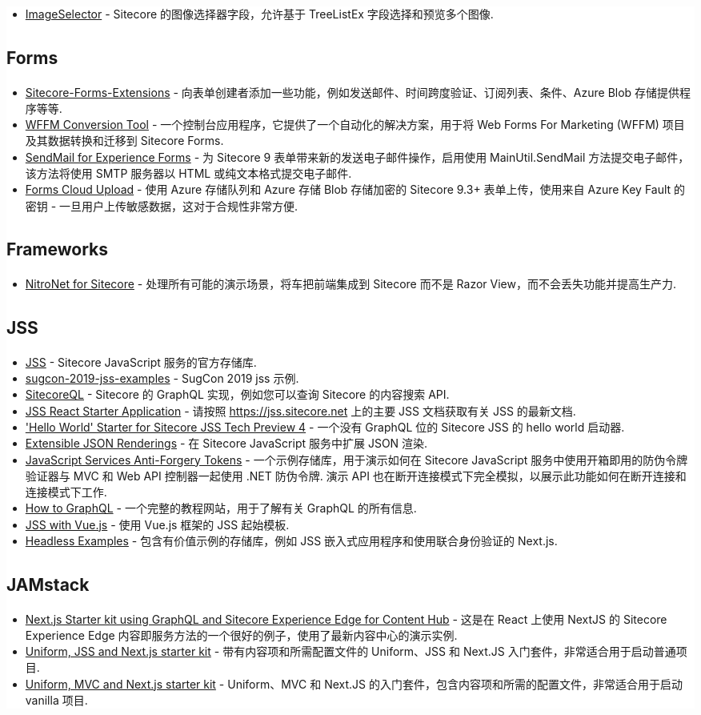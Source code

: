 - [ImageSelector](https://github.com/markvanaalst/Sitecore.SharedSource.ImageSelector) - Sitecore 的图像选择器字段，允许基于 TreeListEx 字段选择和预览多个图像.

## Forms

- [Sitecore-Forms-Extensions](https://github.com/bartverdonck/Sitecore-Forms-Extensions) - 向表单创建者添加一些功能，例如发送邮件、时间跨度验证、订阅列表、条件、Azure Blob 存储提供程序等等.
- [WFFM Conversion Tool](https://github.com/afaniuolo/WFFM-Conversion-Tool) - 一个控制台应用程序，它提供了一个自动化的解决方案，用于将 Web Forms For Marketing (WFFM) 项目及其数据转换和迁移到 Sitecore Forms.
- [SendMail for Experience Forms](https://github.com/KayeeNL/Sitecore.ExperienceForms.Modules.SendMail) - 为 Sitecore 9 表单带来新的发送电子邮件操作，启用使用 MainUtil.SendMail 方法提交电子邮件，该方法将使用 SMTP 服务器以 HTML 或纯文本格式提交电子邮件.
- [Forms Cloud Upload](https://github.com/jbluemink/Sitecore-Forms-Cloud-Upload) - 使用 Azure 存储队列和 Azure 存储 Blob 存储加密的 Sitecore 9.3+ 表单上传，使用来自 Azure Key Fault 的密钥 - 一旦用户上传敏感数据，这对于合规性非常方便.

## Frameworks

- [NitroNet for Sitecore](https://github.com/merkle-open/NitroNetSitecore) - 处理所有可能的演示场景，将车把前端集成到 Sitecore 而不是 Razor View，而不会丢失功能并提高生产力.

## JSS

- [JSS](https://github.com/Sitecore/jss) - Sitecore JavaScript 服务的官方存储库.
- [sugcon-2019-jss-examples](https://github.com/chaturangar/sugcon-2019-jss-examples) - SugCon 2019 jss 示例.
- [SitecoreQL](https://github.com/kmazzoni/SitecoreQL) - Sitecore 的 GraphQL 实现，例如您可以查询 Sitecore 的内容搜索 API.
- [JSS React Starter Application](https://github.com/altola/sitecore-jss-react-basic) - 请按照 https://jss.sitecore.net 上的主要 JSS 文档获取有关 JSS 的最新文档.
- ['Hello World' Starter for Sitecore JSS Tech Preview 4](https://github.com/altola/sitecore-jss-react-starter) - 一个没有 GraphQL 位的 Sitecore JSS 的 hello world 启动器.
- [Extensible JSON Renderings](https://github.com/coreyasmith/jss-extensible-json-renderings) - 在 Sitecore JavaScript 服务中扩展 JSON 渲染.
- [JavaScript Services Anti-Forgery Tokens](https://github.com/coreyasmith/jss-anti-forgery-tokens)  - 一个示例存储库，用于演示如何在 Sitecore JavaScript 服务中使用开箱即用的防伪令牌验证器与 MVC 和 Web API 控制器一起使用 .NET 防伪令牌. 演示 API 也在断开连接模式下完全模拟，以展示此功能如何在断开连接和连接模式下工作.
- [How to GraphQL](https://github.com/kamsar/howtographql) - 一个完整的教程网站，用于了解有关 GraphQL 的所有信息.
- [JSS with Vue.js](https://github.com/KayeeNL/sitecore-jss-getting-started-vuejs) - 使用 Vue.js 框架的 JSS 起始模板.
- [Headless Examples](https://github.com/Sitecore/headless-examples) - 包含有价值示例的存储库，例如 JSS 嵌入式应用程序和使用联合身份验证的 Next.js.

## JAMstack

- [Next.js Starter kit using GraphQL and Sitecore Experience Edge for Content Hub](https://github.com/konabos/Next.js-Starter-kit-using-GraphQL-and-Sitecore-Content-Hub-Content-as-a-Service) - 这是在 React 上使用 NextJS 的 Sitecore Experience Edge 内容即服务方法的一个很好的例子，使用了最新内容中心的演示实例.
- [Uniform, JSS and Next.js starter kit](https://github.com/uniformdev/sitecore-jss-nextjs-starterkit) - 带有内容项和所需配置文件的 Uniform、JSS 和 Next.JS 入门套件，非常适合用于启动普通项目.
- [Uniform, MVC and Next.js starter kit](https://github.com/uniformdev/sitecore-mvc-nextjs-starterkit) - Uniform、MVC 和 Next.JS 的入门套件，包含内容项和所需的配置文件，非常适合用于启动 vanilla 项目.
